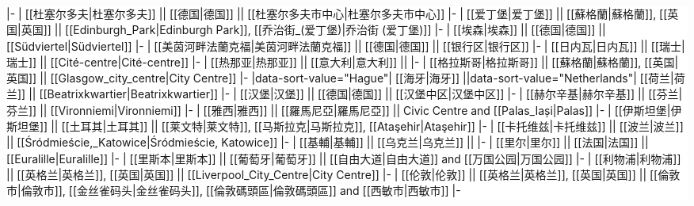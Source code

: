 |-
| [[杜塞尔多夫|杜塞尔多夫]] || [[德国|德国]] || [[杜塞尔多夫市中心|杜塞尔多夫市中心]]
|-
| [[爱丁堡|爱丁堡]] || [[蘇格蘭|蘇格蘭]], [[英国|英国]] || [[Edinburgh_Park|Edinburgh Park]], [[乔治街_(爱丁堡)|乔治街 (爱丁堡)]]
|-
| [[埃森|埃森]] || [[德国|德国]] || [[Südviertel|Südviertel]]
|-
| [[美茵河畔法蘭克福|美茵河畔法蘭克福]] || [[德国|德国]] || [[银行区|银行区]]
|-
| [[日内瓦|日内瓦]] || [[瑞士|瑞士]] || [[Cité-centre|Cité-centre]]
|-
| [[热那亚|热那亚]] || [[意大利|意大利]] ||
|-
| [[格拉斯哥|格拉斯哥]] || [[蘇格蘭|蘇格蘭]], [[英国|英国]] || [[Glasgow_city_centre|City Centre]]
|-
|data-sort-value="Hague"| [[海牙|海牙]] ||data-sort-value="Netherlands"| [[荷兰|荷兰]] || [[Beatrixkwartier|Beatrixkwartier]]
|-
| [[汉堡|汉堡]] || [[德国|德国]] || [[汉堡中区|汉堡中区]]
|-
| [[赫尔辛基|赫尔辛基]] || [[芬兰|芬兰]] || [[Vironniemi|Vironniemi]]
|-
| [[雅西|雅西]] || [[羅馬尼亞|羅馬尼亞]] || Civic Centre and [[Palas_Iași|Palas]]
|-
| [[伊斯坦堡|伊斯坦堡]] || [[土耳其|土耳其]] || [[莱文特|莱文特]], [[马斯拉克|马斯拉克]], [[Ataşehir|Ataşehir]]
|-
| [[卡托维兹|卡托维兹]] || [[波兰|波兰]] || [[Śródmieście,_Katowice|Śródmieście, Katowice]]
|-
| [[基輔|基輔]] || [[乌克兰|乌克兰]] ||
|-
| [[里尔|里尔]] || [[法国|法国]] || [[Euralille|Euralille]]
|-
| [[里斯本|里斯本]] || [[葡萄牙|葡萄牙]] || [[自由大道|自由大道]] and [[万国公园|万国公园]]
|-
| [[利物浦|利物浦]] || [[英格兰|英格兰]], [[英国|英国]] || [[Liverpool_City_Centre|City Centre]]
|-
| [[伦敦|伦敦]] || [[英格兰|英格兰]], [[英国|英国]] || [[倫敦市|倫敦市]], [[金丝雀码头|金丝雀码头]], [[倫敦碼頭區|倫敦碼頭區]] and [[西敏市|西敏市]]
|-